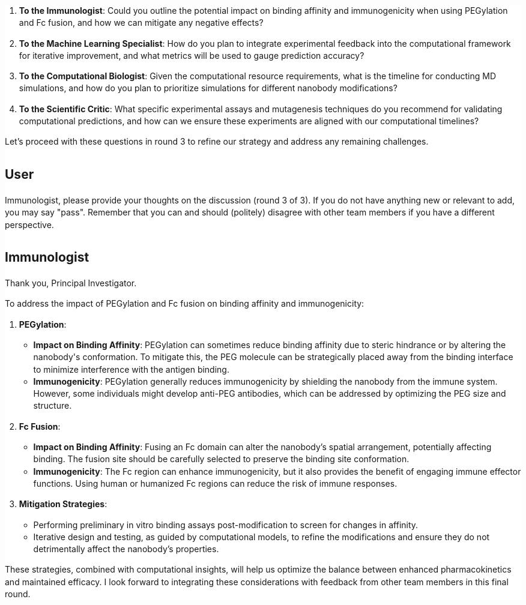 1. **To the Immunologist**: Could you outline the potential impact on binding affinity and immunogenicity when using PEGylation and Fc fusion, and how we can mitigate any negative effects?

2. **To the Machine Learning Specialist**: How do you plan to integrate experimental feedback into the computational framework for iterative improvement, and what metrics will be used to gauge prediction accuracy?

3. **To the Computational Biologist**: Given the computational resource requirements, what is the timeline for conducting MD simulations, and how do you plan to prioritize simulations for different nanobody modifications?

4. **To the Scientific Critic**: What specific experimental assays and mutagenesis techniques do you recommend for validating computational predictions, and how can we ensure these experiments are aligned with our computational timelines?

Let’s proceed with these questions in round 3 to refine our strategy and address any remaining challenges.

## User

Immunologist, please provide your thoughts on the discussion (round 3 of 3). If you do not have anything new or relevant to add, you may say "pass". Remember that you can and should (politely) disagree with other team members if you have a different perspective.

## Immunologist

Thank you, Principal Investigator.

To address the impact of PEGylation and Fc fusion on binding affinity and immunogenicity:

1. **PEGylation**:
   - **Impact on Binding Affinity**: PEGylation can sometimes reduce binding affinity due to steric hindrance or by altering the nanobody's conformation. To mitigate this, the PEG molecule can be strategically placed away from the binding interface to minimize interference with the antigen binding.
   - **Immunogenicity**: PEGylation generally reduces immunogenicity by shielding the nanobody from the immune system. However, some individuals might develop anti-PEG antibodies, which can be addressed by optimizing the PEG size and structure.

2. **Fc Fusion**:
   - **Impact on Binding Affinity**: Fusing an Fc domain can alter the nanobody’s spatial arrangement, potentially affecting binding. The fusion site should be carefully selected to preserve the binding site conformation.
   - **Immunogenicity**: The Fc region can enhance immunogenicity, but it also provides the benefit of engaging immune effector functions. Using human or humanized Fc regions can reduce the risk of immune responses.

3. **Mitigation Strategies**:
   - Performing preliminary in vitro binding assays post-modification to screen for changes in affinity.
   - Iterative design and testing, as guided by computational models, to refine the modifications and ensure they do not detrimentally affect the nanobody’s properties.

These strategies, combined with computational insights, will help us optimize the balance between enhanced pharmacokinetics and maintained efficacy. I look forward to integrating these considerations with feedback from other team members in this final round.
